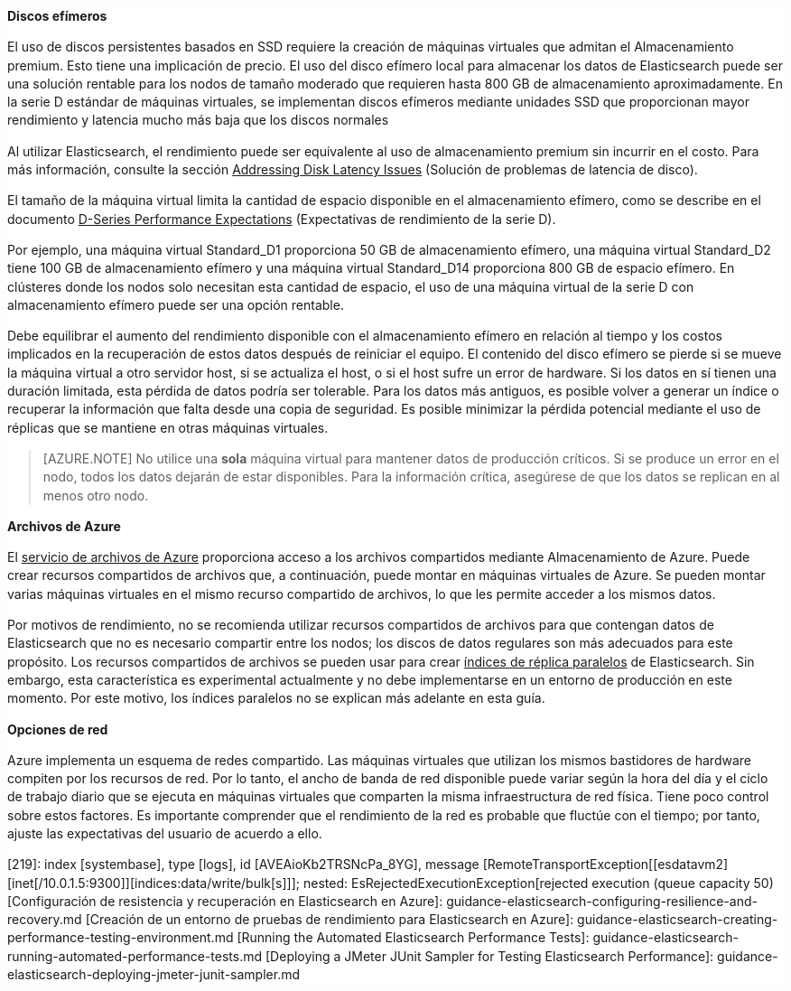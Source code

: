 **Discos efímeros**

El uso de discos persistentes basados en SSD requiere la creación de máquinas virtuales que admitan el Almacenamiento premium. Esto tiene una implicación de precio. El uso del disco efímero local para almacenar los datos de Elasticsearch puede ser una solución rentable para los nodos de tamaño moderado que requieren hasta 800 GB de almacenamiento aproximadamente. En la serie D estándar de máquinas virtuales, se implementan discos efímeros mediante unidades SSD que proporcionan mayor rendimiento y latencia mucho más baja que los discos normales

Al utilizar Elasticsearch, el rendimiento puede ser equivalente al uso de almacenamiento premium sin incurrir en el costo. Para más información, consulte la sección [Addressing Disk Latency Issues](#addressing-disk-latency-issues) (Solución de problemas de latencia de disco).

El tamaño de la máquina virtual limita la cantidad de espacio disponible en el almacenamiento efímero, como se describe en el documento [D-Series Performance Expectations](https://azure.microsoft.com/blog/d-series-performance-expectations/) (Expectativas de rendimiento de la serie D).

Por ejemplo, una máquina virtual Standard\_D1 proporciona 50 GB de almacenamiento efímero, una máquina virtual Standard\_D2 tiene 100 GB de almacenamiento efímero y una máquina virtual Standard\_D14 proporciona 800 GB de espacio efímero. En clústeres donde los nodos solo necesitan esta cantidad de espacio, el uso de una máquina virtual de la serie D con almacenamiento efímero puede ser una opción rentable.

Debe equilibrar el aumento del rendimiento disponible con el almacenamiento efímero en relación al tiempo y los costos implicados en la recuperación de estos datos después de reiniciar el equipo. El contenido del disco efímero se pierde si se mueve la máquina virtual a otro servidor host, si se actualiza el host, o si el host sufre un error de hardware. Si los datos en sí tienen una duración limitada, esta pérdida de datos podría ser tolerable. Para los datos más antiguos, es posible volver a generar un índice o recuperar la información que falta desde una copia de seguridad. Es posible minimizar la pérdida potencial mediante el uso de réplicas que se mantiene en otras máquinas virtuales.

> [AZURE.NOTE] No utilice una **sola** máquina virtual para mantener datos de producción críticos. Si se produce un error en el nodo, todos los datos dejarán de estar disponibles. Para la información crítica, asegúrese de que los datos se replican en al menos otro nodo.

**Archivos de Azure**

El [servicio de archivos de Azure](http://blogs.msdn.com/b/windowsazurestorage/archive/2014/05/12/introducing-microsoft-azure-file-service.aspx) proporciona acceso a los archivos compartidos mediante Almacenamiento de Azure. Puede crear recursos compartidos de archivos que, a continuación, puede montar en máquinas virtuales de Azure. Se pueden montar varias máquinas virtuales en el mismo recurso compartido de archivos, lo que les permite acceder a los mismos datos.

Por motivos de rendimiento, no se recomienda utilizar recursos compartidos de archivos para que contengan datos de Elasticsearch que no es necesario compartir entre los nodos; los discos de datos regulares son más adecuados para este propósito. Los recursos compartidos de archivos se pueden usar para crear [índices de réplica paralelos](https://www.elastic.co/guide/en/elasticsearch/reference/current/indices-shadow-replicas.html) de Elasticsearch. Sin embargo, esta característica es experimental actualmente y no debe implementarse en un entorno de producción en este momento. Por este motivo, los índices paralelos no se explican más adelante en esta guía.

**Opciones de red**

Azure implementa un esquema de redes compartido. Las máquinas virtuales que utilizan los mismos bastidores de hardware compiten por los recursos de red. Por lo tanto, el ancho de banda de red disponible puede variar según la hora del día y el ciclo de trabajo diario que se ejecuta en máquinas virtuales que comparten la misma infraestructura de red física. Tiene poco control sobre estos factores. Es importante comprender que el rendimiento de la red es probable que fluctúe con el tiempo; por tanto, ajuste las expectativas del usuario de acuerdo a ello.


[219]: index [systembase], type [logs], id [AVEAioKb2TRSNcPa_8YG], message [RemoteTransportException[[esdatavm2][inet[/10.0.1.5:9300]][indices:data/write/bulk[s]]]; nested: EsRejectedExecutionException[rejected execution (queue capacity 50)
[Configuración de resistencia y recuperación en Elasticsearch en Azure]: guidance-elasticsearch-configuring-resilience-and-recovery.md
[Creación de un entorno de pruebas de rendimiento para Elasticsearch en Azure]: guidance-elasticsearch-creating-performance-testing-environment.md
[Running the Automated Elasticsearch Performance Tests]: guidance-elasticsearch-running-automated-performance-tests.md
[Deploying a JMeter JUnit Sampler for Testing Elasticsearch Performance]: guidance-elasticsearch-deploying-jmeter-junit-sampler.md